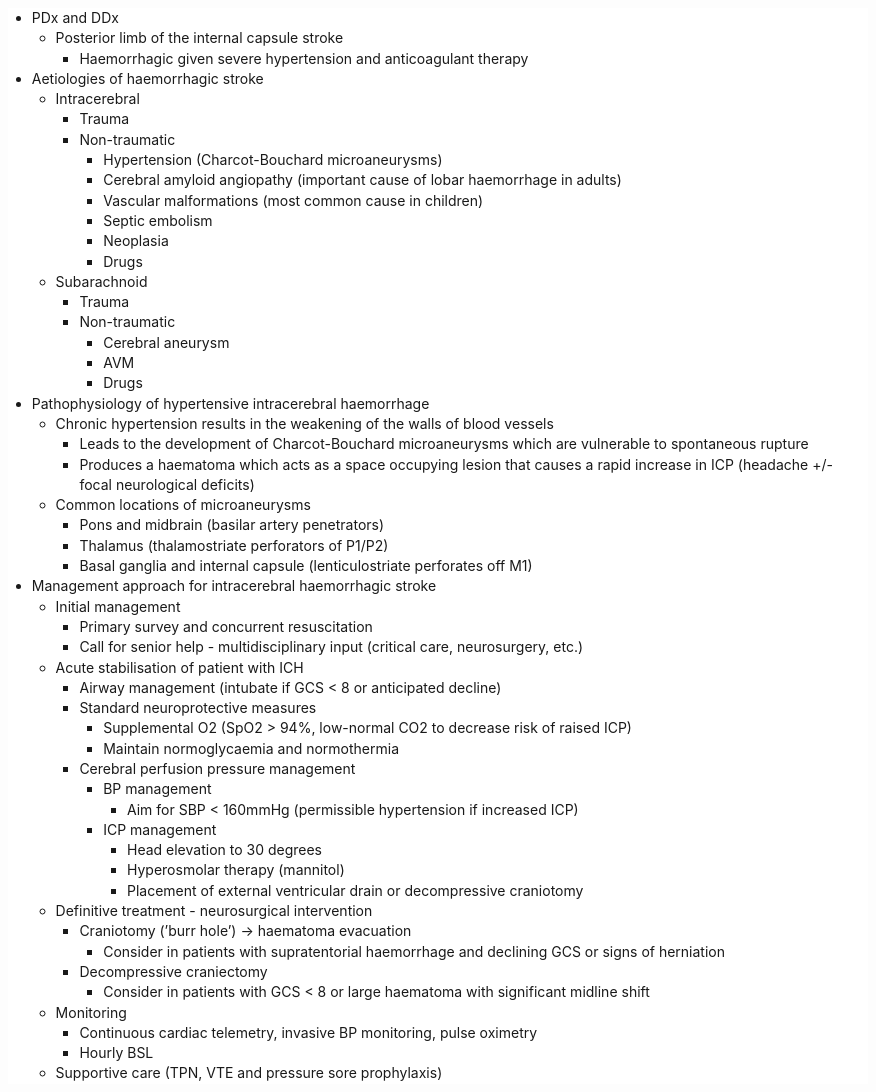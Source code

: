- PDx and DDx
    - Posterior limb of the internal capsule stroke
        - Haemorrhagic given severe hypertension and anticoagulant therapy
- Aetiologies of haemorrhagic stroke
    - Intracerebral
        - Trauma
        - Non-traumatic
            - Hypertension (Charcot-Bouchard microaneurysms)
            - Cerebral amyloid angiopathy (important cause of lobar haemorrhage in adults)
            - Vascular malformations (most common cause in children)
            - Septic embolism
            - Neoplasia
            - Drugs
    - Subarachnoid
        - Trauma
        - Non-traumatic
            - Cerebral aneurysm
            - AVM
            - Drugs
- Pathophysiology of hypertensive intracerebral haemorrhage
    - Chronic hypertension results in the weakening of the walls of blood vessels
        - Leads to the development of Charcot-Bouchard microaneurysms which are vulnerable to spontaneous rupture
        - Produces a haematoma which acts as a space occupying lesion that causes a rapid increase in ICP (headache +/- focal neurological deficits)
    - Common locations of microaneurysms
        - Pons and midbrain (basilar artery penetrators)
        - Thalamus (thalamostriate perforators of P1/P2)
        - Basal ganglia and internal capsule (lenticulostriate perforates off M1)
- Management approach for intracerebral haemorrhagic stroke
    - Initial management
        - Primary survey and concurrent resuscitation
        - Call for senior help - multidisciplinary input (critical care, neurosurgery, etc.)
    - Acute stabilisation of patient with ICH
        - Airway management (intubate if GCS < 8 or anticipated decline)
        - Standard neuroprotective measures
            - Supplemental O2 (SpO2 > 94%, low-normal CO2 to decrease risk of raised ICP)
            - Maintain normoglycaemia and normothermia
        - Cerebral perfusion pressure management
            - BP management
                - Aim for SBP < 160mmHg (permissible hypertension if increased ICP)
            - ICP management
                - Head elevation to 30 degrees
                - Hyperosmolar therapy (mannitol)
                - Placement of external ventricular drain or decompressive craniotomy
    - Definitive treatment - neurosurgical intervention
        - Craniotomy (’burr hole’) → haematoma evacuation
            - Consider in patients with supratentorial haemorrhage and declining GCS or signs of herniation
        - Decompressive craniectomy
            - Consider in patients with GCS < 8 or large haematoma with significant midline shift
    - Monitoring
        - Continuous cardiac telemetry, invasive BP monitoring, pulse oximetry
        - Hourly BSL
    - Supportive care (TPN, VTE and pressure sore prophylaxis)